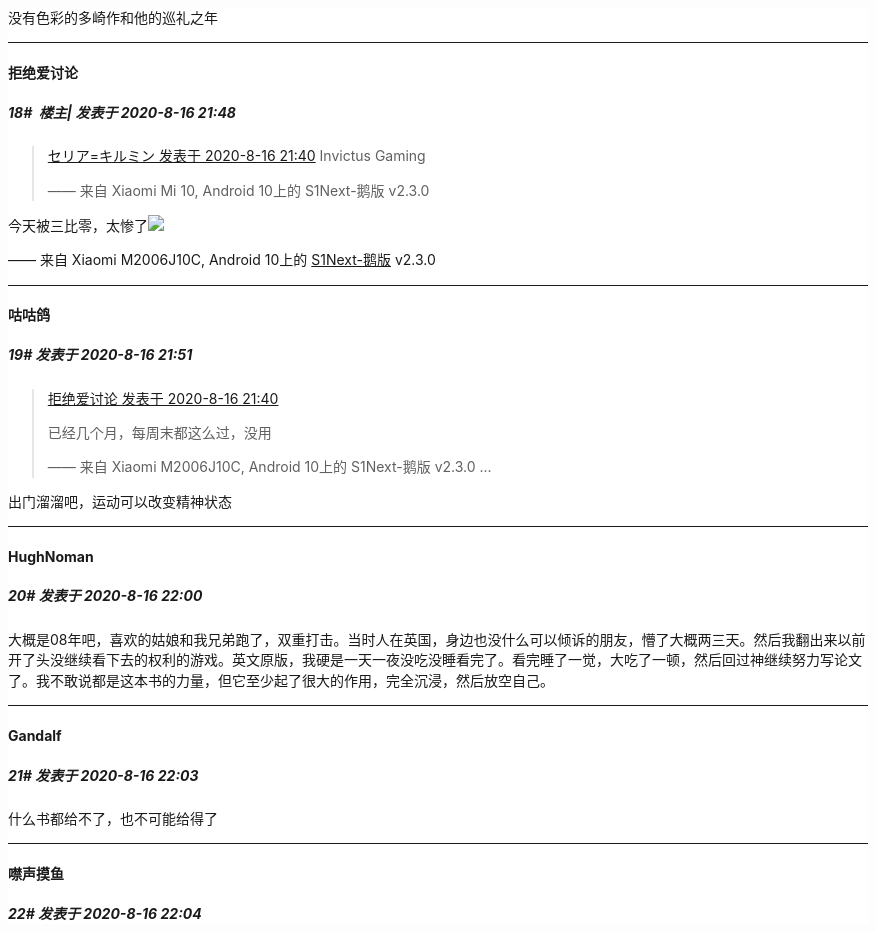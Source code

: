 没有色彩的多崎作和他的巡礼之年


-----

####  拒绝爱讨论  
##### 18#         楼主| 发表于 2020-8-16 21:48


<blockquote><a href="httphttps://bbs.saraba1st.com/2b/forum.php?mod=redirect&amp;goto=findpost&amp;pid=48452433&amp;ptid=1955033" target="_blank">セリア=キルミン 发表于 2020-8-16 21:40</a>
Invictus Gaming

—— 来自 Xiaomi Mi 10, Android 10上的 S1Next-鹅版 v2.3.0</blockquote>
今天被三比零，太惨了<img src="https://static.saraba1st.com/image/smiley/face2017/044.png" referrerpolicy="no-referrer">

—— 来自 Xiaomi M2006J10C, Android 10上的 [S1Next-鹅版](https://github.com/ykrank/S1-Next/releases) v2.3.0


-----

####  咕咕鸽  
##### 19#       发表于 2020-8-16 21:51


<blockquote><a href="httphttps://bbs.saraba1st.com/2b/forum.php?mod=redirect&amp;goto=findpost&amp;pid=48452428&amp;ptid=1955033" target="_blank">拒绝爱讨论 发表于 2020-8-16 21:40</a>

已经几个月，每周末都这么过，没用


—— 来自 Xiaomi M2006J10C, Android 10上的 S1Next-鹅版 v2.3.0 ...</blockquote>
出门溜溜吧，运动可以改变精神状态


-----

####  HughNoman  
##### 20#       发表于 2020-8-16 22:00


大概是08年吧，喜欢的姑娘和我兄弟跑了，双重打击。当时人在英国，身边也没什么可以倾诉的朋友，懵了大概两三天。然后我翻出来以前开了头没继续看下去的权利的游戏。英文原版，我硬是一天一夜没吃没睡看完了。看完睡了一觉，大吃了一顿，然后回过神继续努力写论文了。我不敢说都是这本书的力量，但它至少起了很大的作用，完全沉浸，然后放空自己。


-----

####  Gandalf  
##### 21#       发表于 2020-8-16 22:03


什么书都给不了，也不可能给得了


-----

####  噤声摸鱼  
##### 22#       发表于 2020-8-16 22:04
